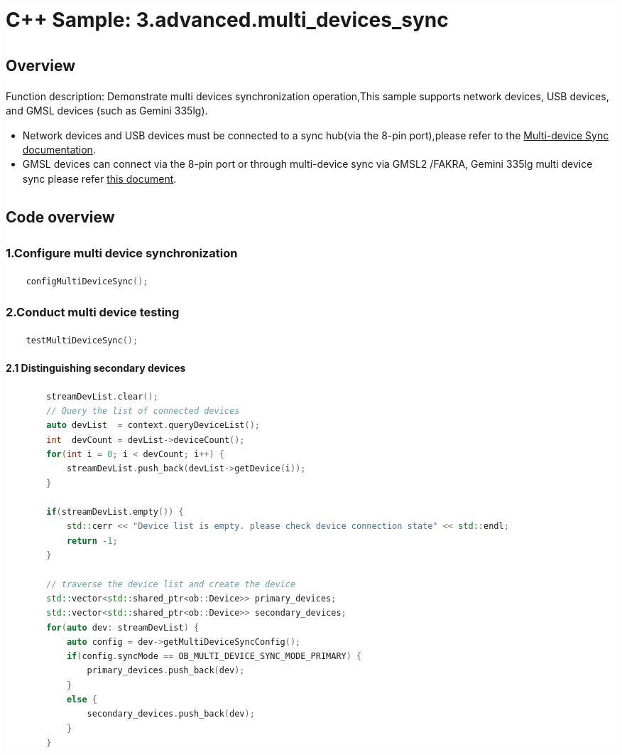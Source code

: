 # C++ Sample: 3.advanced.multi_devices_sync

## Overview

Function description: Demonstrate multi devices synchronization operation,This sample supports network devices, USB devices, and GMSL devices (such as Gemini 335lg). 

- Network devices and USB devices must be connected to a sync hub(via the 8-pin port),please refer to the [Multi-device Sync documentation](https://www.orbbec.com/docs-general/set-up-cameras-for-external-synchronization_v1-2/).
- GMSL devices can connect via the 8-pin port or through multi-device sync via GMSL2 /FAKRA, Gemini 335lg multi device sync please refer [this document](https://www.orbbec.com/docs/gemini-335lg-hardware-synchronization/).


## Code overview

### 1.Configure multi device synchronization

```cpp
    configMultiDeviceSync();
```

### 2.Conduct multi device testing
```cpp
    testMultiDeviceSync();
```
#### 2.1 Distinguishing secondary devices

```cpp
        streamDevList.clear();
        // Query the list of connected devices
        auto devList  = context.queryDeviceList();
        int  devCount = devList->deviceCount();
        for(int i = 0; i < devCount; i++) {
            streamDevList.push_back(devList->getDevice(i));
        }

        if(streamDevList.empty()) {
            std::cerr << "Device list is empty. please check device connection state" << std::endl;
            return -1;
        }

        // traverse the device list and create the device
        std::vector<std::shared_ptr<ob::Device>> primary_devices;
        std::vector<std::shared_ptr<ob::Device>> secondary_devices;
        for(auto dev: streamDevList) {
            auto config = dev->getMultiDeviceSyncConfig();
            if(config.syncMode == OB_MULTI_DEVICE_SYNC_MODE_PRIMARY) {
                primary_devices.push_back(dev);
            }
            else {
                secondary_devices.push_back(dev);
            }
        }
```
